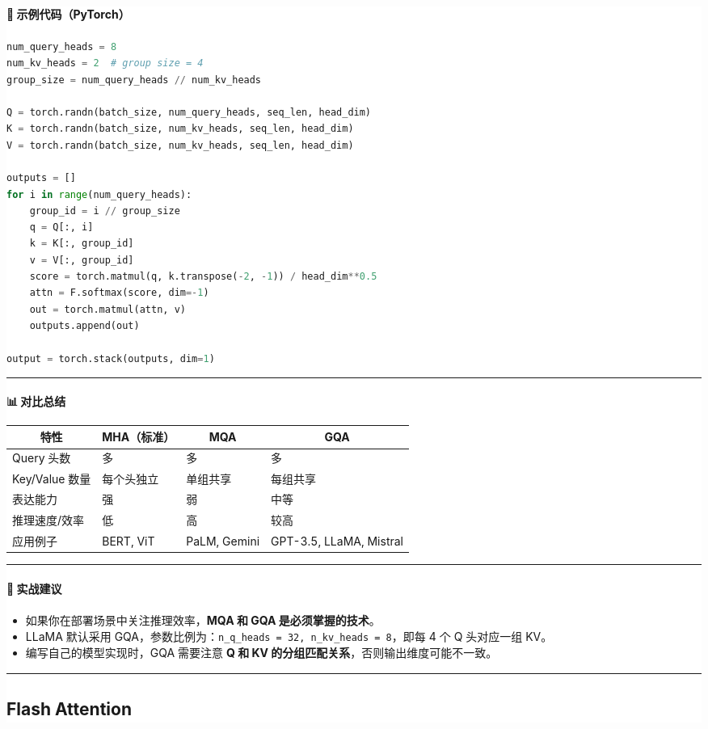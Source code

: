 #### 🧠 示例代码（PyTorch）

```python
num_query_heads = 8
num_kv_heads = 2  # group size = 4
group_size = num_query_heads // num_kv_heads

Q = torch.randn(batch_size, num_query_heads, seq_len, head_dim)
K = torch.randn(batch_size, num_kv_heads, seq_len, head_dim)
V = torch.randn(batch_size, num_kv_heads, seq_len, head_dim)

outputs = []
for i in range(num_query_heads):
    group_id = i // group_size
    q = Q[:, i]
    k = K[:, group_id]
    v = V[:, group_id]
    score = torch.matmul(q, k.transpose(-2, -1)) / head_dim**0.5
    attn = F.softmax(score, dim=-1)
    out = torch.matmul(attn, v)
    outputs.append(out)

output = torch.stack(outputs, dim=1)
```

---

#### 📊 对比总结

| 特性           | MHA（标准）   | MQA          | GQA                     |
| ------------ | --------- | ------------ | ----------------------- |
| Query 头数     | 多         | 多            | 多                       |
| Key/Value 数量 | 每个头独立     | 单组共享         | 每组共享                    |
| 表达能力         | 强         | 弱            | 中等                      |
| 推理速度/效率      | 低         | 高            | 较高                      |
| 应用例子         | BERT, ViT | PaLM, Gemini | GPT-3.5, LLaMA, Mistral |

---

#### 🚀 实战建议

* 如果你在部署场景中关注推理效率，**MQA 和 GQA 是必须掌握的技术**。
* LLaMA 默认采用 GQA，参数比例为：`n_q_heads = 32, n_kv_heads = 8`，即每 4 个 Q 头对应一组 KV。
* 编写自己的模型实现时，GQA 需要注意 **Q 和 KV 的分组匹配关系**，否则输出维度可能不一致。


---


## Flash Attention

